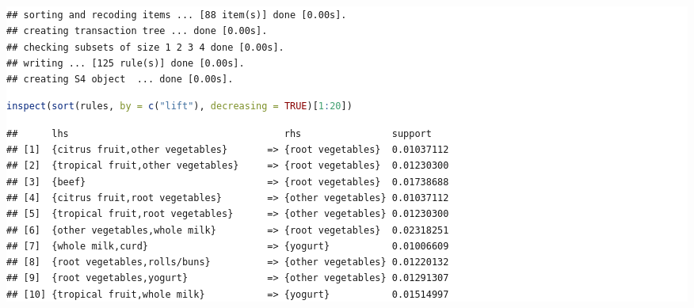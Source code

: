     ## sorting and recoding items ... [88 item(s)] done [0.00s].
    ## creating transaction tree ... done [0.00s].
    ## checking subsets of size 1 2 3 4 done [0.00s].
    ## writing ... [125 rule(s)] done [0.00s].
    ## creating S4 object  ... done [0.00s].

``` r
inspect(sort(rules, by = c("lift"), decreasing = TRUE)[1:20])
```

    ##      lhs                                      rhs                support   
    ## [1]  {citrus fruit,other vegetables}       => {root vegetables}  0.01037112
    ## [2]  {tropical fruit,other vegetables}     => {root vegetables}  0.01230300
    ## [3]  {beef}                                => {root vegetables}  0.01738688
    ## [4]  {citrus fruit,root vegetables}        => {other vegetables} 0.01037112
    ## [5]  {tropical fruit,root vegetables}      => {other vegetables} 0.01230300
    ## [6]  {other vegetables,whole milk}         => {root vegetables}  0.02318251
    ## [7]  {whole milk,curd}                     => {yogurt}           0.01006609
    ## [8]  {root vegetables,rolls/buns}          => {other vegetables} 0.01220132
    ## [9]  {root vegetables,yogurt}              => {other vegetables} 0.01291307
    ## [10] {tropical fruit,whole milk}           => {yogurt}           0.01514997
